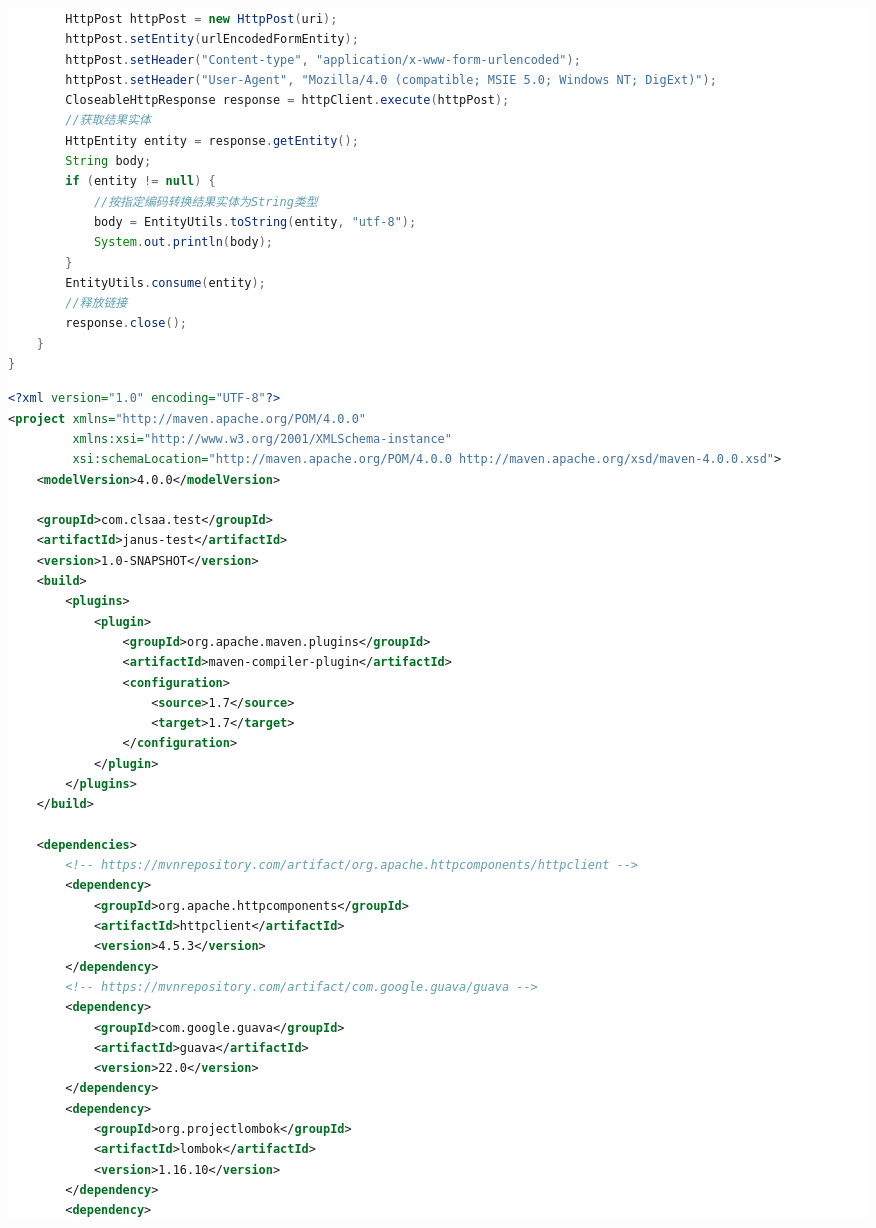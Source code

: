 ```java
		HttpPost httpPost = new HttpPost(uri);
		httpPost.setEntity(urlEncodedFormEntity);
		httpPost.setHeader("Content-type", "application/x-www-form-urlencoded");
		httpPost.setHeader("User-Agent", "Mozilla/4.0 (compatible; MSIE 5.0; Windows NT; DigExt)");
		CloseableHttpResponse response = httpClient.execute(httpPost);
		//获取结果实体
		HttpEntity entity = response.getEntity();
		String body;
		if (entity != null) {
			//按指定编码转换结果实体为String类型
			body = EntityUtils.toString(entity, "utf-8");
			System.out.println(body);
		}
		EntityUtils.consume(entity);
		//释放链接
		response.close();
	}
}

```

```xml
<?xml version="1.0" encoding="UTF-8"?>
<project xmlns="http://maven.apache.org/POM/4.0.0"
         xmlns:xsi="http://www.w3.org/2001/XMLSchema-instance"
         xsi:schemaLocation="http://maven.apache.org/POM/4.0.0 http://maven.apache.org/xsd/maven-4.0.0.xsd">
	<modelVersion>4.0.0</modelVersion>

	<groupId>com.clsaa.test</groupId>
	<artifactId>janus-test</artifactId>
	<version>1.0-SNAPSHOT</version>
	<build>
		<plugins>
			<plugin>
				<groupId>org.apache.maven.plugins</groupId>
				<artifactId>maven-compiler-plugin</artifactId>
				<configuration>
					<source>1.7</source>
					<target>1.7</target>
				</configuration>
			</plugin>
		</plugins>
	</build>

	<dependencies>
		<!-- https://mvnrepository.com/artifact/org.apache.httpcomponents/httpclient -->
		<dependency>
			<groupId>org.apache.httpcomponents</groupId>
			<artifactId>httpclient</artifactId>
			<version>4.5.3</version>
		</dependency>
		<!-- https://mvnrepository.com/artifact/com.google.guava/guava -->
		<dependency>
			<groupId>com.google.guava</groupId>
			<artifactId>guava</artifactId>
			<version>22.0</version>
		</dependency>
		<dependency>
			<groupId>org.projectlombok</groupId>
			<artifactId>lombok</artifactId>
			<version>1.16.10</version>
		</dependency>
		<dependency>
```